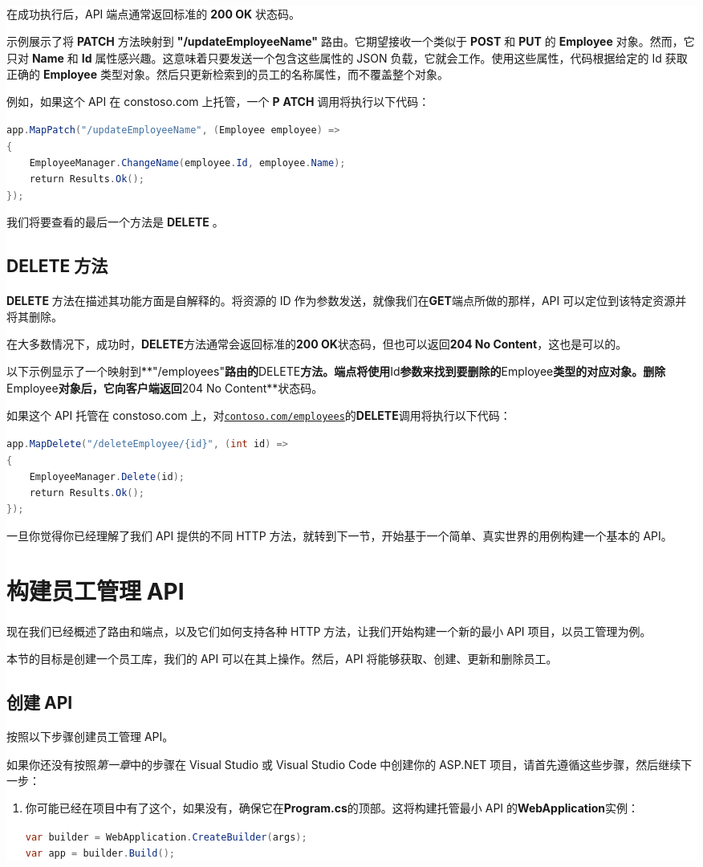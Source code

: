 在成功执行后，API 端点通常返回标准的 **200 OK** 状态码。

示例展示了将 **PATCH** 方法映射到 **"/updateEmployeeName"** 路由。它期望接收一个类似于 **POST** 和 **PUT** 的 **Employee** 对象。然而，它只对 **Name** 和 **Id** 属性感兴趣。这意味着只要发送一个包含这些属性的 JSON 负载，它就会工作。使用这些属性，代码根据给定的 Id 获取正确的 **Employee** 类型对象。然后只更新检索到的员工的名称属性，而不覆盖整个对象。

例如，如果这个 API 在 constoso.com 上托管，一个 **P** **ATCH** 调用将执行以下代码：

```cs
app.MapPatch("/updateEmployeeName", (Employee employee) =>
{
    EmployeeManager.ChangeName(employee.Id, employee.Name);
    return Results.Ok();
});
```

我们将要查看的最后一个方法是 **DELETE** 。

## DELETE 方法

**DELETE** 方法在描述其功能方面是自解释的。将资源的 ID 作为参数发送，就像我们在**GET**端点所做的那样，API 可以定位到该特定资源并将其删除。

在大多数情况下，成功时，**DELETE**方法通常会返回标准的**200 OK**状态码，但也可以返回**204 No Content**，这也是可以的。

以下示例显示了一个映射到**"/employees"**路由的**DELETE**方法。端点将使用**Id**参数来找到要删除的**Employee**类型的对应对象。删除**Employee**对象后，它向客户端返回**204 No Content**状态码。

如果这个 API 托管在 constoso.com 上，对[`contoso.com/employees`](https://contoso.com/employees)的**DELETE**调用将执行以下代码：

```cs
app.MapDelete("/deleteEmployee/{id}", (int id) =>
{
    EmployeeManager.Delete(id);
    return Results.Ok();
});
```

一旦你觉得你已经理解了我们 API 提供的不同 HTTP 方法，就转到下一节，开始基于一个简单、真实世界的用例构建一个基本的 API。

# 构建员工管理 API

现在我们已经概述了路由和端点，以及它们如何支持各种 HTTP 方法，让我们开始构建一个新的最小 API 项目，以员工管理为例。

本节的目标是创建一个员工库，我们的 API 可以在其上操作。然后，API 将能够获取、创建、更新和删除员工。

## 创建 API

按照以下步骤创建员工管理 API。

如果你还没有按照*第一章*中的步骤在 Visual Studio 或 Visual Studio Code 中创建你的 ASP.NET 项目，请首先遵循这些步骤，然后继续下一步：

1.  你可能已经在项目中有了这个，如果没有，确保它在**Program.cs**的顶部。这将构建托管最小 API 的**WebApplication**实例：

    ```cs
    var builder = WebApplication.CreateBuilder(args);
    var app = builder.Build();
    ```
